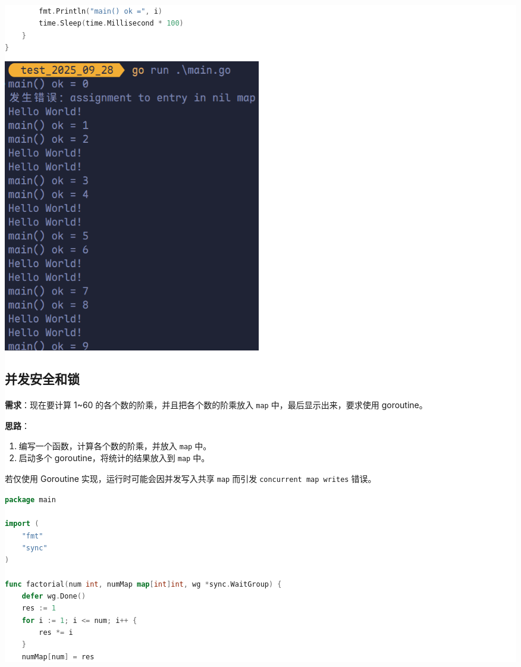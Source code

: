 ```go
		fmt.Println("main() ok =", i)
		time.Sleep(time.Millisecond * 100)
	}
}
```

<img src="../../images/image-202509291930.webp" style="zoom:80%;" />

## 并发安全和锁

**需求**：现在要计算 1~60 的各个数的阶乘，并且把各个数的阶乘放入 `map` 中，最后显示出来，要求使用 goroutine。

**思路**：

1. 编写一个函数，计算各个数的阶乘，并放入 `map` 中。
2. 启动多个 goroutine，将统计的结果放入到 `map` 中。

若仅使用 Goroutine 实现，运行时可能会因并发写入共享 `map` 而引发 `concurrent map writes` 错误。

```go
package main

import (
	"fmt"
	"sync"
)

func factorial(num int, numMap map[int]int, wg *sync.WaitGroup) {
	defer wg.Done()
	res := 1
	for i := 1; i <= num; i++ {
		res *= i
	}
	numMap[num] = res
```